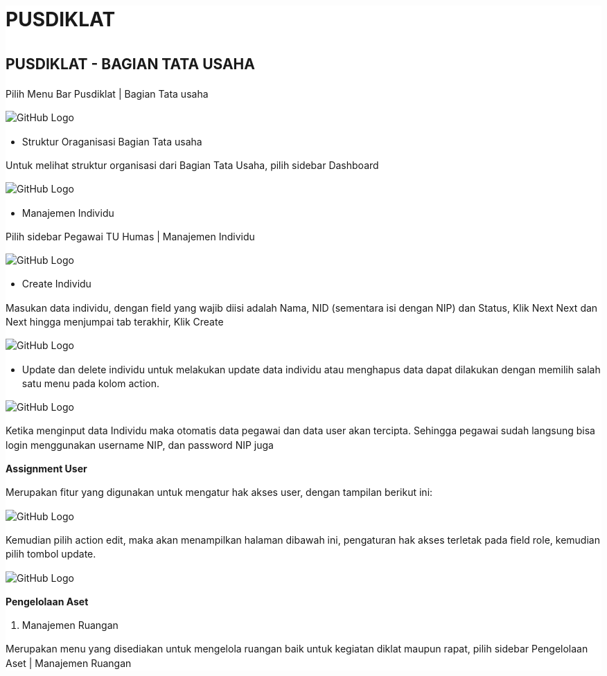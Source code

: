 # PUSDIKLAT #

## PUSDIKLAT - BAGIAN TATA USAHA ##

Pilih Menu Bar Pusdiklat | Bagian Tata usaha

![GitHub Logo](/images/77.jpg)

- Struktur Oraganisasi Bagian Tata usaha

Untuk melihat struktur organisasi dari Bagian Tata Usaha, pilih sidebar Dashboard

![GitHub Logo](/images/78.jpg)

- Manajemen Individu

Pilih sidebar Pegawai TU Humas | Manajemen Individu

![GitHub Logo](/images/79.jpg)

- Create Individu

Masukan data individu, dengan field yang wajib diisi adalah Nama, NID (sementara isi dengan NIP) dan Status, Klik Next Next dan Next hingga menjumpai tab terakhir, Klik Create

![GitHub Logo](/images/80.jpg)

- Update dan delete individu
 untuk melakukan update data individu atau menghapus data dapat dilakukan dengan memilih salah satu menu pada kolom action.

![GitHub Logo](/images/81.jpg)

Ketika menginput data Individu maka otomatis data pegawai dan data user akan tercipta. Sehingga pegawai sudah langsung bisa login menggunakan username NIP, dan password NIP juga


**Assignment User**

Merupakan fitur yang digunakan untuk mengatur hak akses user, dengan tampilan berikut ini:

![GitHub Logo](/images/2.jpg)

Kemudian pilih action edit, maka akan menampilkan halaman dibawah ini, pengaturan hak akses terletak pada field role, kemudian pilih tombol update.

![GitHub Logo](/images/3.jpg)


**Pengelolaan Aset**

1. Manajemen Ruangan 

Merupakan menu yang disediakan untuk mengelola ruangan baik untuk kegiatan diklat maupun rapat, pilih sidebar Pengelolaan Aset | Manajemen Ruangan
